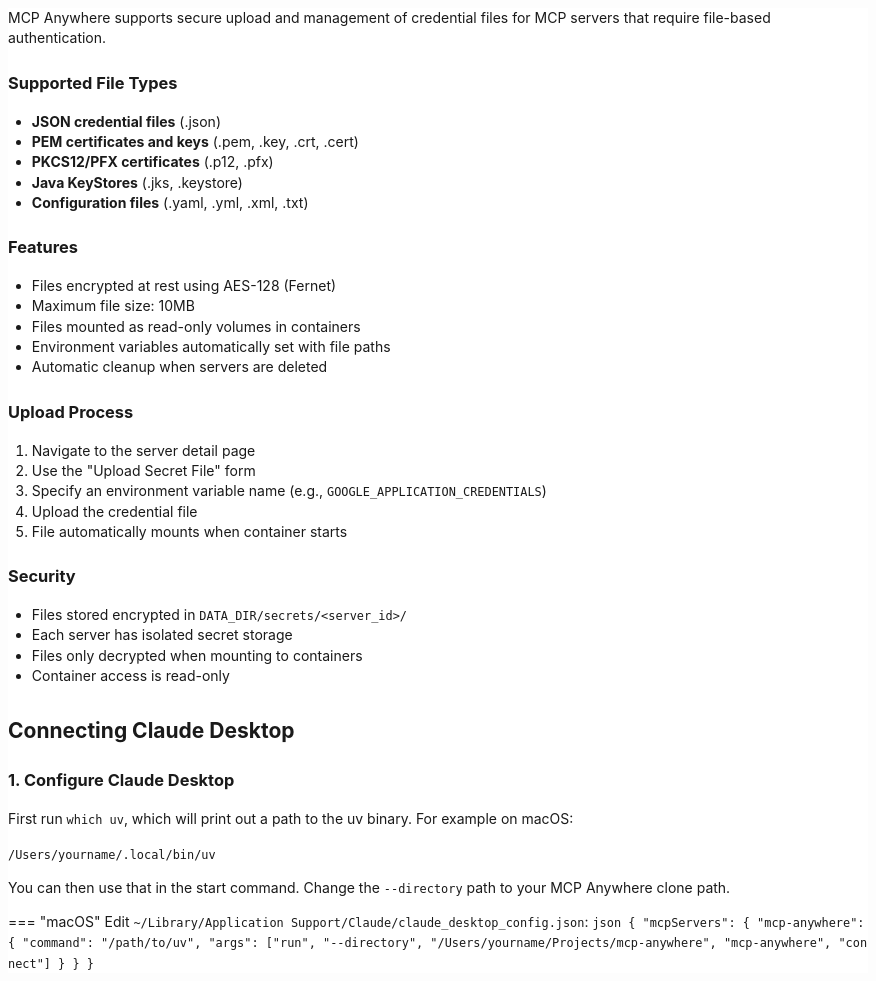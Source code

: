 MCP Anywhere supports secure upload and management of credential files for MCP servers that require file-based authentication.

### Supported File Types

- **JSON credential files** (.json)
- **PEM certificates and keys** (.pem, .key, .crt, .cert)
- **PKCS12/PFX certificates** (.p12, .pfx)
- **Java KeyStores** (.jks, .keystore)
- **Configuration files** (.yaml, .yml, .xml, .txt)

### Features

- Files encrypted at rest using AES-128 (Fernet)
- Maximum file size: 10MB
- Files mounted as read-only volumes in containers
- Environment variables automatically set with file paths
- Automatic cleanup when servers are deleted

### Upload Process

1. Navigate to the server detail page
2. Use the "Upload Secret File" form
3. Specify an environment variable name (e.g., `GOOGLE_APPLICATION_CREDENTIALS`)
4. Upload the credential file
5. File automatically mounts when container starts

### Security

- Files stored encrypted in `DATA_DIR/secrets/<server_id>/`
- Each server has isolated secret storage
- Files only decrypted when mounting to containers
- Container access is read-only

## Connecting Claude Desktop

### 1. Configure Claude Desktop

First run `which uv`, which will print out a path to the uv binary. For example on macOS:

```
/Users/yourname/.local/bin/uv
```

You can then use that in the start command. Change the `--directory` path to your MCP Anywhere clone path.

=== "macOS"
    Edit `~/Library/Application Support/Claude/claude_desktop_config.json`:
    ```json
    {
      "mcpServers": {
        "mcp-anywhere": {
          "command": "/path/to/uv",
          "args": ["run", "--directory", "/Users/yourname/Projects/mcp-anywhere", "mcp-anywhere", "connect"]
        }
      }
    }
    ```
